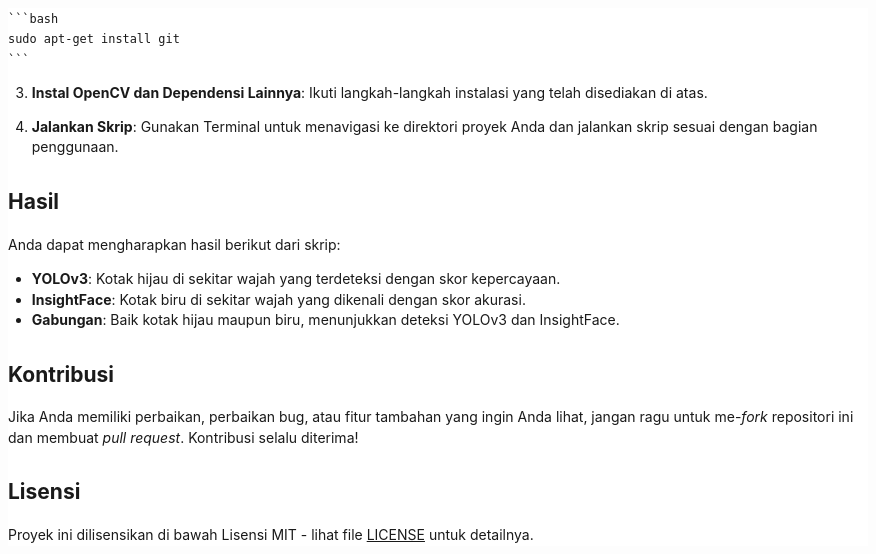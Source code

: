     ```bash
    sudo apt-get install git
    ```

3. **Instal OpenCV dan Dependensi Lainnya**: Ikuti langkah-langkah instalasi yang telah disediakan di atas.

4. **Jalankan Skrip**: Gunakan Terminal untuk menavigasi ke direktori proyek Anda dan jalankan skrip sesuai dengan bagian penggunaan.

## Hasil

Anda dapat mengharapkan hasil berikut dari skrip:

- **YOLOv3**: Kotak hijau di sekitar wajah yang terdeteksi dengan skor kepercayaan.
- **InsightFace**: Kotak biru di sekitar wajah yang dikenali dengan skor akurasi.
- **Gabungan**: Baik kotak hijau maupun biru, menunjukkan deteksi YOLOv3 dan InsightFace.

## Kontribusi

Jika Anda memiliki perbaikan, perbaikan bug, atau fitur tambahan yang ingin Anda lihat, jangan ragu untuk me-*fork* repositori ini dan membuat *pull request*. Kontribusi selalu diterima!

## Lisensi

Proyek ini dilisensikan di bawah Lisensi MIT - lihat file [LICENSE](LICENSE) untuk detailnya.